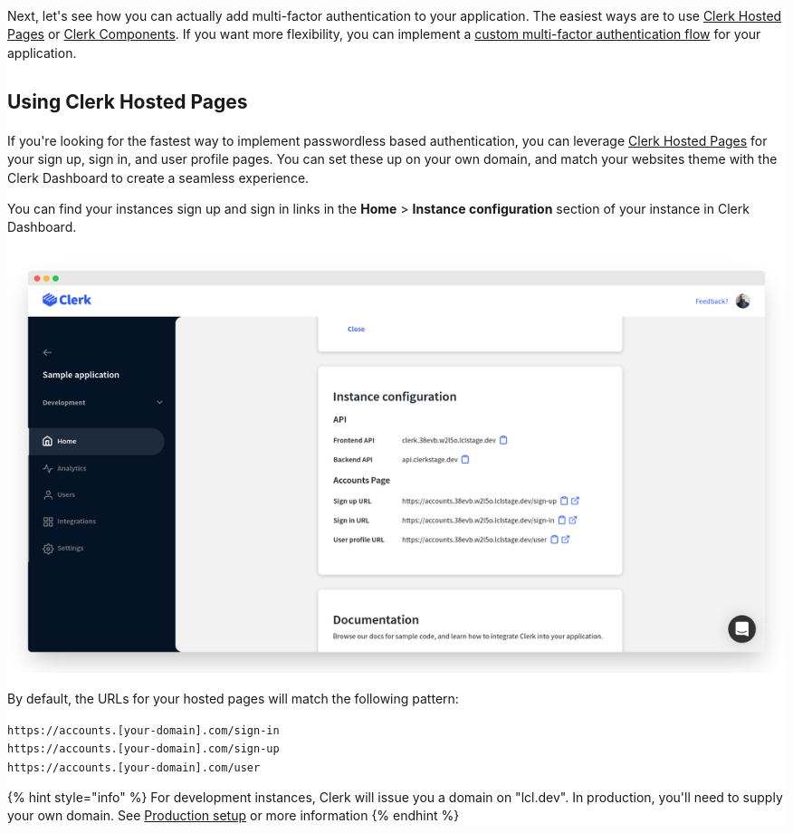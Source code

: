 Next, let's see how you can actually add multi-factor authentication to your application. The easiest ways are to use [Clerk Hosted Pages](multi-factor-authentication.md#using-clerk-hosted-pages) or [Clerk Components](multi-factor-authentication.md#using-clerk-components).  If you want more flexibility, you can implement a [custom multi-factor authentication flow](multi-factor-authentication.md#custom-flow) for your application.

## Using Clerk Hosted Pages

If you're looking for the fastest way to implement passwordless based authentication, you can leverage [Clerk Hosted Pages](../main-concepts/clerk-hosted-pages.md) for your sign up, sign in, and user profile pages.  You can set these up on your own domain, and match your websites theme with the Clerk Dashboard to create a seamless experience. 

You can find your instances sign up and sign in links in the **Home** &gt; **Instance configuration** section of your instance in Clerk Dashboard. 

![Getting the Clerk Hosted Pages URLs from the Clerk Dashboard.](../.gitbook/assets/screely-1627299008665.png)

By default, the URLs for your hosted pages will match the following pattern:

```http
https://accounts.[your-domain].com/sign-in
https://accounts.[your-domain].com/sign-up
https://accounts.[your-domain].com/user
```

{% hint style="info" %}
For development instances, Clerk will issue you a domain on "lcl.dev".  In production, you'll need to supply your own domain. See [Production setup](production-setup.md) or more information
{% endhint %}
